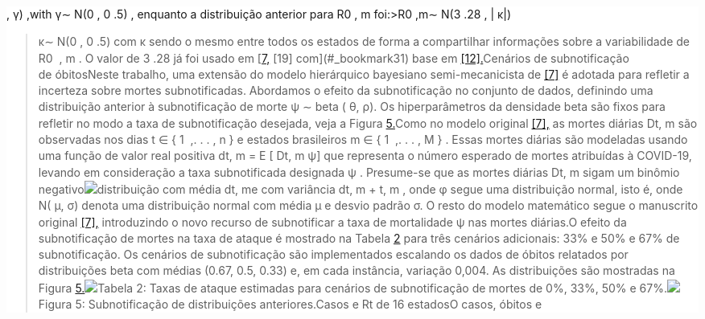 , γ)
,with 
γ∼ N(0
, 0
.5)
,
enquanto a distribuição anterior para 
R0
, m foi:>R0
,m∼ N(3
.28
, |
κ|)
>κ∼ N(0
, 0
.5)
com 
κ sendo o mesmo entre todos os estados de forma a compartilhar informações sobre a variabilidade de 
R0 
, m . O valor de 3
.28 já foi usado em 
[[7,](#_bookmark18) 
[19] com](#_bookmark31) base em 
[[12].](#_bookmark24)Cenários de subnotificação de óbitosNeste trabalho, uma extensão do modelo hierárquico bayesiano semi-mecanicista de 
[[7]](#_bookmark18) é adotada para refletir a incerteza sobre mortes subnotificadas. Abordamos o efeito da subnotificação no conjunto de dados, definindo uma distribuição anterior à subnotificação de morte 
ψ ∼ 
beta (
θ, ρ). Os hiperparâmetros da densidade beta são fixos para refletir no modo a taxa de subnotificação desejada, veja a Figura 
[5.](#_bookmark5)Como no modelo original 
[[7],](#_bookmark18) as mortes diárias 
Dt, m são observadas nos dias 
t ∈ { 1 
,. . . , n } e estados brasileiros 
m ∈ { 1 
,. . . , M } . Essas mortes diárias são modeladas usando uma função de valor real positiva 
dt, m = E [
Dt, m ψ] que representa o número esperado de mortes atribuídas à COVID-19, levando em consideração a taxa subnotificada designada 
ψ . Presume-se que as mortes diárias 
Dt, m sigam um binômio negativo![](https://cdn-images-1.medium.com/max/800/1*UKRTFfUoyeQJ9U7OhEuLhw.png)distribuição com média 
dt, me com variância 
dt, m + 
t, m , onde 
φ segue uma distribuição normal, isto é, onde N(
µ, σ) denota uma distribuição normal com média 
µ e desvio padrão 
σ. O resto do modelo matemático segue o manuscrito original 
[[7],](#_bookmark18) introduzindo o novo recurso de subnotificar a taxa de mortalidade 
ψ nas mortes diárias.O efeito da subnotificação de mortes na taxa de ataque é mostrado na Tabela 
[2](#_bookmark4) para três cenários adicionais: 33% e 50% e 67% de subnotificação. Os cenários de subnotificação são implementados escalando os dados de óbitos relatados por distribuições beta com médias (0.67, 0.5, 0.33) e, em cada instância, variação 0,004. As distribuições são mostradas na Figura 
[5.](#_bookmark5)![](https://cdn-images-1.medium.com/max/800/1*jYfVIx6jinXGE3FSXfd5PQ.png)Tabela 2: Taxas de ataque estimadas para cenários de subnotificação de mortes de 0%, 33%, 50% e 67%.![](https://cdn-images-1.medium.com/max/800/1*Q07zBvNH8AT3kkF63W9Img.png)Figura 5: Subnotificação de distribuições anteriores.Casos e Rt de 16 estadosO casos, óbitos e 